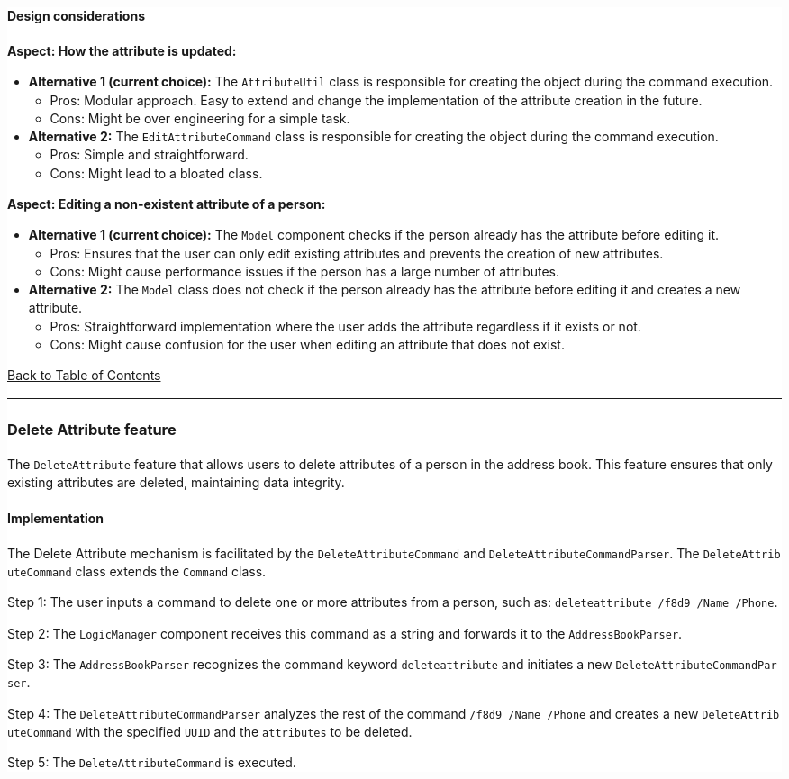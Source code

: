 #### Design considerations

**Aspect: How the attribute is updated:**

* **Alternative 1 (current choice):** The `AttributeUtil` class is responsible for creating the object during the command execution.
  * Pros: Modular approach. Easy to extend and change the implementation of the attribute creation in the future.
  * Cons: Might be over engineering for a simple task.
* **Alternative 2:** The `EditAttributeCommand` class is responsible for creating the object during the command execution.
  * Pros: Simple and straightforward.
  * Cons: Might lead to a bloated class.

**Aspect: Editing a non-existent attribute of a person:**

* **Alternative 1 (current choice):** The `Model` component checks if the person already has the attribute before editing it.
  * Pros: Ensures that the user can only edit existing attributes and prevents the creation of new attributes.
  * Cons: Might cause performance issues if the person has a large number of attributes.
* **Alternative 2:** The `Model` class does not check if the person already has the attribute before editing it and creates a new attribute.
  * Pros: Straightforward implementation where the user adds the attribute regardless if it exists or not.
  * Cons: Might cause confusion for the user when editing an attribute that does not exist.

[Back to Table of Contents](#table-of-contents)

--------------------------------------------------------------------------------------------------------------------

### Delete Attribute feature

The `DeleteAttribute` feature that allows users to delete attributes of a person in the address book. This feature ensures that only existing attributes are deleted, maintaining data integrity.

#### Implementation

The Delete Attribute mechanism is facilitated by the `DeleteAttributeCommand` and `DeleteAttributeCommandParser`.
The `DeleteAttributeCommand` class extends the `Command` class.

Step 1: The user inputs a command to delete one or more attributes from a person, such as: `deleteattribute /f8d9 /Name /Phone`.

Step 2: The `LogicManager` component receives this command as a string and forwards it to the `AddressBookParser`.

Step 3: The `AddressBookParser` recognizes the command keyword `deleteattribute` and initiates a new `DeleteAttributeCommandParser`.

Step 4: The `DeleteAttributeCommandParser` analyzes the rest of the command `/f8d9 /Name /Phone` and creates a new `DeleteAttributeCommand` with the specified `UUID` and the `attributes` to be deleted.

Step 5: The `DeleteAttributeCommand` is executed.
